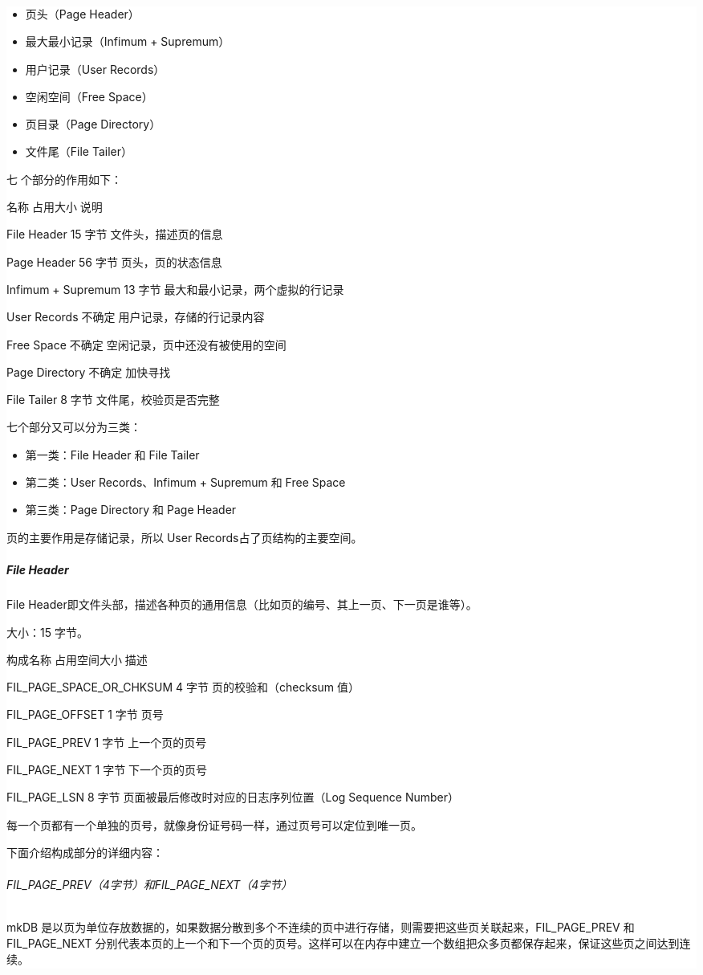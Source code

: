 * 页头（Page Header）

* 最大最小记录（Infimum + Supremum）

* 用户记录（User Records）

* 空闲空间（Free Space）

* 页目录（Page Directory）

* 文件尾（File Tailer）

七 个部分的作用如下：

名称	              占用大小	              说明

File Header	        15 字节	           文件头，描述页的信息

Page Header	        56 字节	           页头，页的状态信息

Infimum + Supremum	13 字节	           最大和最小记录，两个虚拟的行记录

User Records	      不确定	           用户记录，存储的行记录内容

Free Space	        不确定	           空闲记录，页中还没有被使用的空间

Page Directory      不确定              加快寻找

File Tailer	        8 字节	          文件尾，校验页是否完整

七个部分又可以分为三类：

* 第一类：File Header 和 File Tailer

* 第二类：User Records、Infimum + Supremum 和 Free Space

* 第三类：Page Directory 和 Page Header

页的主要作用是存储记录，所以 User Records占了页结构的主要空间。

##### File Header

File Header即文件头部，描述各种页的通用信息（比如页的编号、其上一页、下一页是谁等）。

大小：15 字节。

构成名称	                       占用空间大小	        描述

FIL_PAGE_SPACE_OR_CHKSUM	        4 字节	        页的校验和（checksum 值）

FIL_PAGE_OFFSET	                  1 字节	        页号

FIL_PAGE_PREV	                    1 字节	        上一个页的页号

FIL_PAGE_NEXT	                    1 字节	        下一个页的页号

FIL_PAGE_LSN	                    8 字节	        页面被最后修改时对应的日志序列位置（Log Sequence Number）

每一个页都有一个单独的页号，就像身份证号码一样，通过页号可以定位到唯一页。

下面介绍构成部分的详细内容：

###### FIL_PAGE_PREV（4字节）和FIL_PAGE_NEXT（4字节）

mkDB 是以页为单位存放数据的，如果数据分散到多个不连续的页中进行存储，则需要把这些页关联起来，FIL_PAGE_PREV 和 FIL_PAGE_NEXT 分别代表本页的上一个和下一个页的页号。这样可以在内存中建立一个数组把众多页都保存起来，保证这些页之间达到连续。
